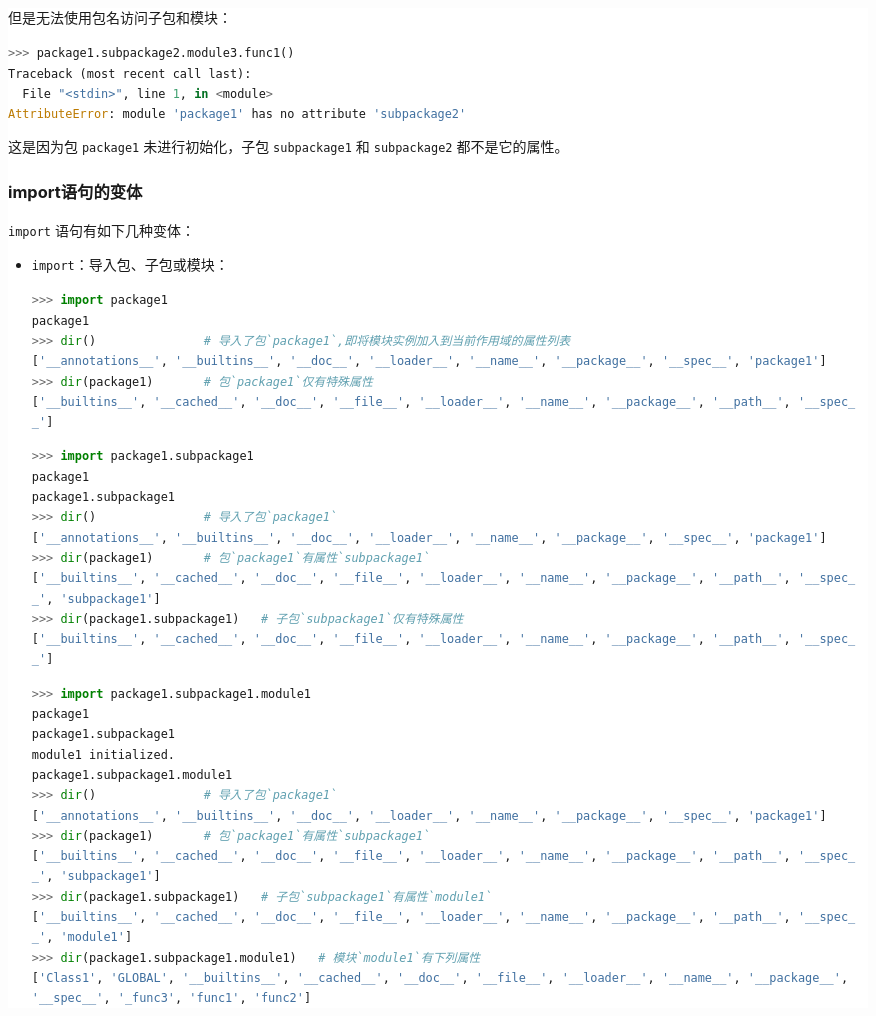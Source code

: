 但是无法使用包名访问子包和模块：

```python
>>> package1.subpackage2.module3.func1()
Traceback (most recent call last):
  File "<stdin>", line 1, in <module>
AttributeError: module 'package1' has no attribute 'subpackage2'
```

这是因为包 `package1` 未进行初始化，子包 `subpackage1` 和 `subpackage2` 都不是它的属性。

### import语句的变体

`import` 语句有如下几种变体：

+ `import`：导入包、子包或模块：

  ```python
  >>> import package1
  package1
  >>> dir()               # 导入了包`package1`,即将模块实例加入到当前作用域的属性列表
  ['__annotations__', '__builtins__', '__doc__', '__loader__', '__name__', '__package__', '__spec__', 'package1']
  >>> dir(package1)       # 包`package1`仅有特殊属性
  ['__builtins__', '__cached__', '__doc__', '__file__', '__loader__', '__name__', '__package__', '__path__', '__spec__']
  ```

  ```python
  >>> import package1.subpackage1
  package1
  package1.subpackage1
  >>> dir()               # 导入了包`package1`
  ['__annotations__', '__builtins__', '__doc__', '__loader__', '__name__', '__package__', '__spec__', 'package1']
  >>> dir(package1)       # 包`package1`有属性`subpackage1`
  ['__builtins__', '__cached__', '__doc__', '__file__', '__loader__', '__name__', '__package__', '__path__', '__spec__', 'subpackage1']
  >>> dir(package1.subpackage1)   # 子包`subpackage1`仅有特殊属性
  ['__builtins__', '__cached__', '__doc__', '__file__', '__loader__', '__name__', '__package__', '__path__', '__spec__']
  ```

  ```python
  >>> import package1.subpackage1.module1
  package1
  package1.subpackage1
  module1 initialized.
  package1.subpackage1.module1
  >>> dir()               # 导入了包`package1`
  ['__annotations__', '__builtins__', '__doc__', '__loader__', '__name__', '__package__', '__spec__', 'package1']
  >>> dir(package1)       # 包`package1`有属性`subpackage1`
  ['__builtins__', '__cached__', '__doc__', '__file__', '__loader__', '__name__', '__package__', '__path__', '__spec__', 'subpackage1']
  >>> dir(package1.subpackage1)   # 子包`subpackage1`有属性`module1`
  ['__builtins__', '__cached__', '__doc__', '__file__', '__loader__', '__name__', '__package__', '__path__', '__spec__', 'module1']
  >>> dir(package1.subpackage1.module1)   # 模块`module1`有下列属性
  ['Class1', 'GLOBAL', '__builtins__', '__cached__', '__doc__', '__file__', '__loader__', '__name__', '__package__', '__spec__', '_func3', 'func1', 'func2']
  ```
